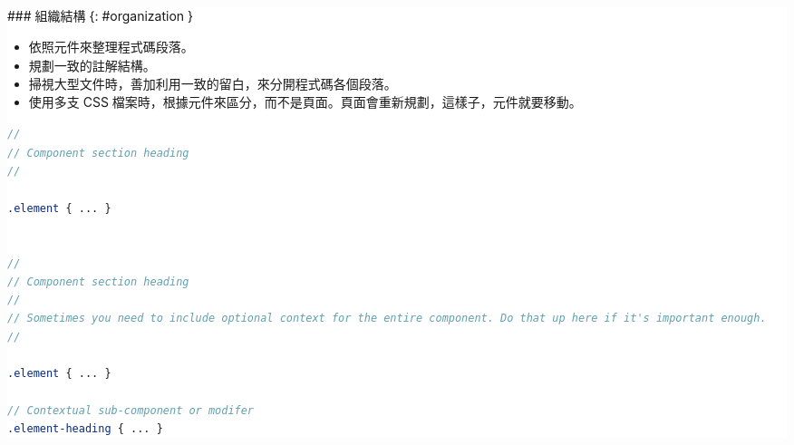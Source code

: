 <div markdown="1">
### 組織結構
{: #organization }

- 依照元件來整理程式碼段落。
- 規劃一致的註解結構。
- 掃視大型文件時，善加利用一致的留白，來分開程式碼各個段落。
- 使用多支 CSS 檔案時，根據元件來區分，而不是頁面。頁面會重新規劃，這樣子，元件就要移動。
</div>

```scss
//
// Component section heading
//

.element { ... }


//
// Component section heading
//
// Sometimes you need to include optional context for the entire component. Do that up here if it's important enough.
//

.element { ... }

// Contextual sub-component or modifer
.element-heading { ... }
```
